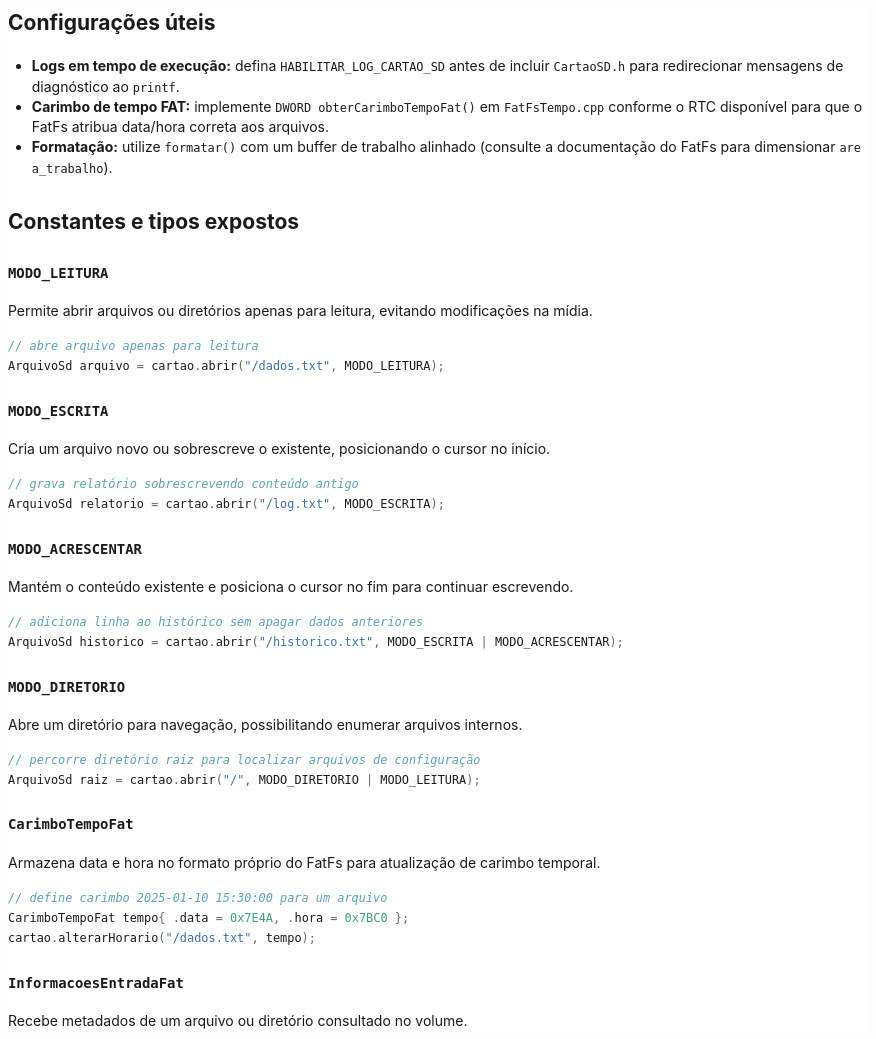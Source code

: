 ## Configurações úteis

- **Logs em tempo de execução:** defina `HABILITAR_LOG_CARTAO_SD` antes de incluir `CartaoSD.h` para redirecionar mensagens de diagnóstico ao `printf`.
- **Carimbo de tempo FAT:** implemente `DWORD obterCarimboTempoFat()` em `FatFsTempo.cpp` conforme o RTC disponível para que o FatFs atribua data/hora correta aos arquivos.
- **Formatação:** utilize `formatar()` com um buffer de trabalho alinhado (consulte a documentação do FatFs para dimensionar `area_trabalho`).

## Constantes e tipos expostos

### `MODO_LEITURA`
Permite abrir arquivos ou diretórios apenas para leitura, evitando modificações na mídia.

```cpp
// abre arquivo apenas para leitura
ArquivoSd arquivo = cartao.abrir("/dados.txt", MODO_LEITURA);
```

### `MODO_ESCRITA`
Cria um arquivo novo ou sobrescreve o existente, posicionando o cursor no início.

```cpp
// grava relatório sobrescrevendo conteúdo antigo
ArquivoSd relatorio = cartao.abrir("/log.txt", MODO_ESCRITA);
```

### `MODO_ACRESCENTAR`
Mantém o conteúdo existente e posiciona o cursor no fim para continuar escrevendo.

```cpp
// adiciona linha ao histórico sem apagar dados anteriores
ArquivoSd historico = cartao.abrir("/historico.txt", MODO_ESCRITA | MODO_ACRESCENTAR);
```

### `MODO_DIRETORIO`
Abre um diretório para navegação, possibilitando enumerar arquivos internos.

```cpp
// percorre diretório raiz para localizar arquivos de configuração
ArquivoSd raiz = cartao.abrir("/", MODO_DIRETORIO | MODO_LEITURA);
```

### `CarimboTempoFat`
Armazena data e hora no formato próprio do FatFs para atualização de carimbo temporal.

```cpp
// define carimbo 2025-01-10 15:30:00 para um arquivo
CarimboTempoFat tempo{ .data = 0x7E4A, .hora = 0x7BC0 };
cartao.alterarHorario("/dados.txt", tempo);
```

### `InformacoesEntradaFat`
Recebe metadados de um arquivo ou diretório consultado no volume.

